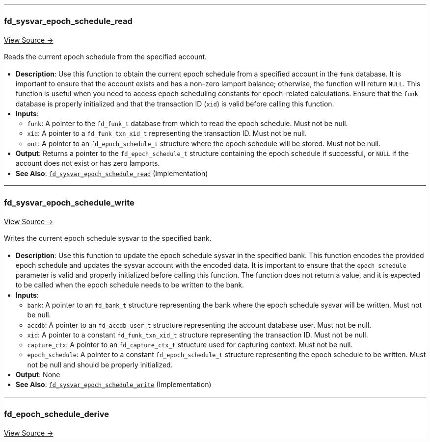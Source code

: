 
---
### fd\_sysvar\_epoch\_schedule\_read
[View Source →](<../../../../../../src/flamenco/runtime/sysvar/fd_sysvar_epoch_schedule.h#L70>)

Reads the current epoch schedule from the specified account.
- **Description**: Use this function to obtain the current epoch schedule from a specified account in the `funk` database. It is important to ensure that the account exists and has a non-zero lamport balance; otherwise, the function will return `NULL`. This function is useful when you need to access epoch scheduling constants for epoch-related calculations. Ensure that the `funk` database is properly initialized and that the transaction ID (`xid`) is valid before calling this function.
- **Inputs**:
    - `funk`: A pointer to the `fd_funk_t` database from which to read the epoch schedule. Must not be null.
    - `xid`: A pointer to a `fd_funk_txn_xid_t` representing the transaction ID. Must not be null.
    - `out`: A pointer to an `fd_epoch_schedule_t` structure where the epoch schedule will be stored. Must not be null.
- **Output**: Returns a pointer to the `fd_epoch_schedule_t` structure containing the epoch schedule if successful, or `NULL` if the account does not exist or has zero lamports.
- **See Also**: [`fd_sysvar_epoch_schedule_read`](<fd_sysvar_epoch_schedule.c.md#fd_sysvar_epoch_schedule_read>)  (Implementation)


---
### fd\_sysvar\_epoch\_schedule\_write
[View Source →](<../../../../../../src/flamenco/runtime/sysvar/fd_sysvar_epoch_schedule.h#L78>)

Writes the current epoch schedule sysvar to the specified bank.
- **Description**: Use this function to update the epoch schedule sysvar in the specified bank. This function encodes the provided epoch schedule and updates the sysvar account with the encoded data. It is important to ensure that the `epoch_schedule` parameter is valid and properly initialized before calling this function. The function does not return a value, and it is expected to be called when the epoch schedule needs to be written to the bank.
- **Inputs**:
    - `bank`: A pointer to an `fd_bank_t` structure representing the bank where the epoch schedule sysvar will be written. Must not be null.
    - `accdb`: A pointer to an `fd_accdb_user_t` structure representing the account database user. Must not be null.
    - `xid`: A pointer to a constant `fd_funk_txn_xid_t` structure representing the transaction ID. Must not be null.
    - `capture_ctx`: A pointer to an `fd_capture_ctx_t` structure used for capturing context. Must not be null.
    - `epoch_schedule`: A pointer to a constant `fd_epoch_schedule_t` structure representing the epoch schedule to be written. Must not be null and should be properly initialized.
- **Output**: None
- **See Also**: [`fd_sysvar_epoch_schedule_write`](<fd_sysvar_epoch_schedule.c.md#fd_sysvar_epoch_schedule_write>)  (Implementation)


---
### fd\_epoch\_schedule\_derive
[View Source →](<../../../../../../src/flamenco/runtime/sysvar/fd_sysvar_epoch_schedule.h#L98>)
